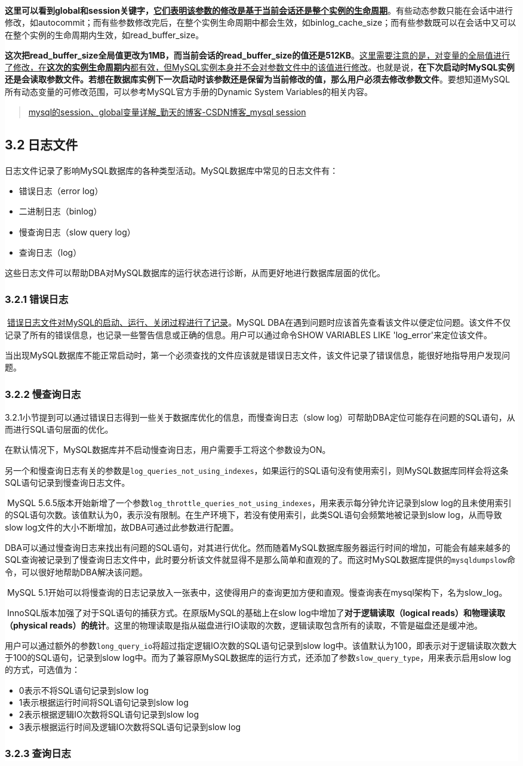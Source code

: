 ​	**这里可以看到global和session关键字，<u>它们表明该参数的修改是基于当前会话还是整个实例的生命周期</u>**。有些动态参数只能在会话中进行修改，如autocommit；而有些参数修改完后，在整个实例生命周期中都会生效，如binlog_cache_size；而有些参数既可以在会话中又可以在整个实例的生命周期内生效，如read_buffer_size。

​	**这次把read_buffer_size全局值更改为1MB，而当前会话的read_buffer_size的值还是512KB**。<u>这里需要注意的是，对变量的全局值进行了修改，在**这次的实例生命周期内**都有效，但MySQL实例本身并不会对参数文件中的该值进行修改</u>。也就是说，**在下次启动时MySQL实例还是会读取参数文件。若想在数据库实例下一次启动时该参数还是保留为当前修改的值，那么用户必须去修改参数文件**。要想知道MySQL所有动态变量的可修改范围，可以参考MySQL官方手册的Dynamic System Variables的相关内容。

> [mysql的session、global变量详解_勤天的博客-CSDN博客_mysql session](https://blog.csdn.net/demored/article/details/122962605)

## 3.2 日志文件

日志文件记录了影响MySQL数据库的各种类型活动。MySQL数据库中常见的日志文件有：

+ 错误日志（error log）
+ 二进制日志（binlog）
+ 慢查询日志（slow query log）

+ 查询日志（log）

这些日志文件可以帮助DBA对MySQL数据库的运行状态进行诊断，从而更好地进行数据库层面的优化。

### 3.2.1 错误日志

​	<u>错误日志文件对MySQL的启动、运行、关闭过程进行了记录</u>。MySQL DBA在遇到问题时应该首先查看该文件以便定位问题。该文件不仅记录了所有的错误信息，也记录一些警告信息或正确的信息。用户可以通过命令SHOW VARIABLES LIKE 'log_error'来定位该文件。

​	当出现MySQL数据库不能正常启动时，第一个必须查找的文件应该就是错误日志文件，该文件记录了错误信息，能很好地指导用户发现问题。

### 3.2.2 慢查询日志

​	3.2.1小节提到可以通过错误日志得到一些关于数据库优化的信息，而慢查询日志（slow log）可帮助DBA定位可能存在问题的SQL语句，从而进行SQL语句层面的优化。

​	在默认情况下，MySQL数据库并不启动慢查询日志，用户需要手工将这个参数设为ON。

​	另一个和慢查询日志有关的参数是`log_queries_not_using_indexes`，如果运行的SQL语句没有使用索引，则MySQL数据库同样会将这条SQL语句记录到慢查询日志文件。

​	MySQL 5.6.5版本开始新增了一个参数`log_throttle_queries_not_using_indexes`，用来表示每分钟允许记录到slow log的且未使用索引的SQL语句次数。该值默认为0，表示没有限制。在生产环境下，若没有使用索引，此类SQL语句会频繁地被记录到slow log，从而导致slow log文件的大小不断增加，故DBA可通过此参数进行配置。

​	DBA可以通过慢查询日志来找出有问题的SQL语句，对其进行优化。然而随着MySQL数据库服务器运行时间的增加，可能会有越来越多的SQL查询被记录到了慢查询日志文件中，此时要分析该文件就显得不是那么简单和直观的了。而这时MySQL数据库提供的`mysqldumpslow`命令，可以很好地帮助DBA解决该问题。

​	MySQL 5.1开始可以将慢查询的日志记录放入一张表中，这使得用户的查询更加方便和直观。慢查询表在mysql架构下，名为slow_log。

​	InnoSQL版本加强了对于SQL语句的捕获方式。在原版MySQL的基础上在slow log中增加了**对于逻辑读取（logical reads）和物理读取（physical reads）的统计**。这里的物理读取是指从磁盘进行IO读取的次数，逻辑读取包含所有的读取，不管是磁盘还是缓冲池。

​	用户可以通过额外的参数`long_query_io`将超过指定逻辑IO次数的SQL语句记录到slow log中。该值默认为100，即表示对于逻辑读取次数大于100的SQL语句，记录到slow log中。而为了兼容原MySQL数据库的运行方式，还添加了参数`slow_query_type`，用来表示启用slow log的方式，可选值为：

+ 0表示不将SQL语句记录到slow log
+ 1表示根据运行时间将SQL语句记录到slow log
+ 2表示根据逻辑IO次数将SQL语句记录到slow log
+ 3表示根据运行时间及逻辑IO次数将SQL语句记录到slow log

### 3.2.3 查询日志
